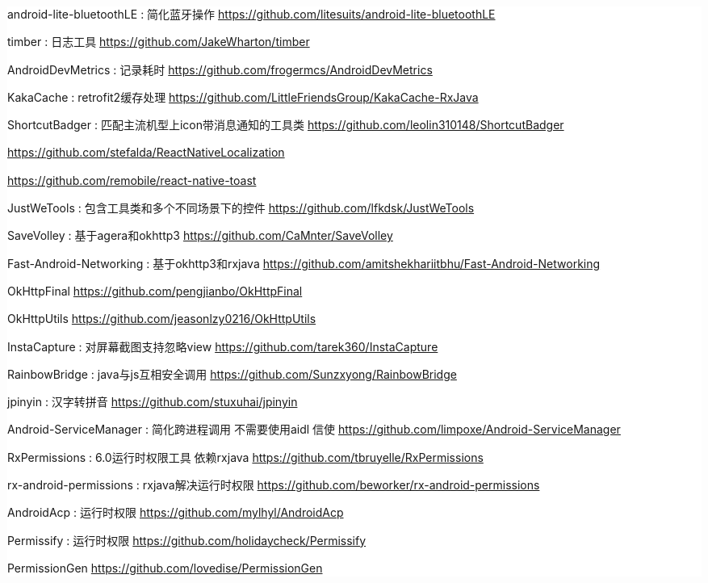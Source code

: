 android-lite-bluetoothLE : 简化蓝牙操作
https://github.com/litesuits/android-lite-bluetoothLE

timber : 日志工具
https://github.com/JakeWharton/timber

AndroidDevMetrics : 记录耗时
https://github.com/frogermcs/AndroidDevMetrics

KakaCache : retrofit2缓存处理
https://github.com/LittleFriendsGroup/KakaCache-RxJava

ShortcutBadger : 匹配主流机型上icon带消息通知的工具类
https://github.com/leolin310148/ShortcutBadger

https://github.com/stefalda/ReactNativeLocalization

https://github.com/remobile/react-native-toast

JustWeTools : 包含工具类和多个不同场景下的控件
https://github.com/lfkdsk/JustWeTools

SaveVolley : 基于agera和okhttp3
https://github.com/CaMnter/SaveVolley

Fast-Android-Networking : 基于okhttp3和rxjava
https://github.com/amitshekhariitbhu/Fast-Android-Networking

OkHttpFinal
https://github.com/pengjianbo/OkHttpFinal

OkHttpUtils
https://github.com/jeasonlzy0216/OkHttpUtils

InstaCapture : 对屏幕截图支持忽略view
https://github.com/tarek360/InstaCapture

RainbowBridge : java与js互相安全调用
https://github.com/Sunzxyong/RainbowBridge

jpinyin : 汉字转拼音
https://github.com/stuxuhai/jpinyin

Android-ServiceManager : 简化跨进程调用 不需要使用aidl 信使
https://github.com/limpoxe/Android-ServiceManager

RxPermissions : 6.0运行时权限工具 依赖rxjava
https://github.com/tbruyelle/RxPermissions

rx-android-permissions : rxjava解决运行时权限
https://github.com/beworker/rx-android-permissions

AndroidAcp : 运行时权限
https://github.com/mylhyl/AndroidAcp

Permissify : 运行时权限
https://github.com/holidaycheck/Permissify

PermissionGen
https://github.com/lovedise/PermissionGen
